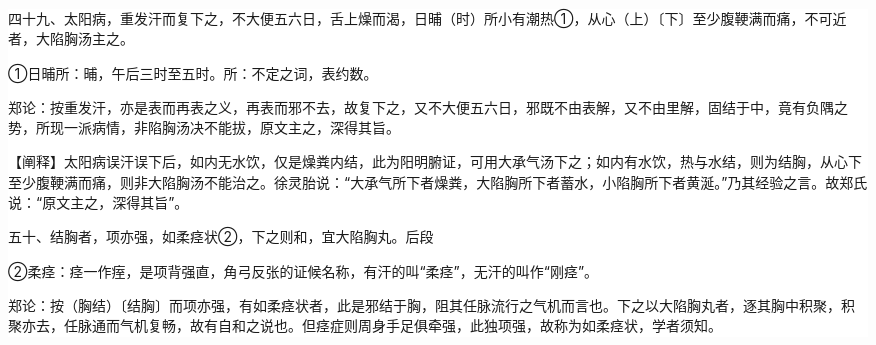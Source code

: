 四十九、太阳病，重发汗而复下之，不大便五六日，舌上燥而渴，日晡（时）所小有潮热①，从心（上）〔下〕至少腹鞕满而痛，不可近者，大陷胸汤主之。  

①日晡所：晡，午后三时至五时。所：不定之词，表约数。  

郑论：按重发汗，亦是表而再表之义，再表而邪不去，故复下之，又不大便五六日，邪既不由表解，又不由里解，固结于中，竟有负隅之势，所现一派病情，非陷胸汤决不能拔，原文主之，深得其旨。  

【阐释】太阳病误汗误下后，如内无水饮，仅是燥粪内结，此为阳明腑证，可用大承气汤下之；如内有水饮，热与水结，则为结胸，从心下至少腹鞕满而痛，则非大陷胸汤不能治之。徐灵胎说：“大承气所下者燥粪，大陷胸所下者蓄水，小陷胸所下者黄涎。”乃其经验之言。故郑氏说：“原文主之，深得其旨”。  

五十、结胸者，项亦强，如柔痉状②，下之则和，宜大陷胸丸。后段  

②柔痉：痉一作痓，是项背强直，角弓反张的证候名称，有汗的叫“柔痉”，无汗的叫作“刚痉”。  

郑论：按（胸结）〔结胸〕而项亦强，有如柔痉状者，此是邪结于胸，阻其任脉流行之气机而言也。下之以大陷胸丸者，逐其胸中积聚，积聚亦去，任脉通而气机复畅，故有自和之说也。但痉症则周身手足俱牵强，此独项强，故称为如柔痉状，学者须知。  

